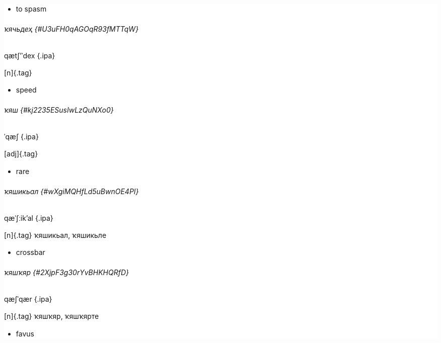 - to spasm

</div>

<div class='word'>

<div class='title'>

###### ҡячьдеҳ {#U3uFH0qAGOqR93fMTTqW}

qætʃʼˈdex {.ipa}

</div>

[n]{.tag}

- speed

</div>

<div class='word'>

<div class='title'>

###### ҡяш {#kj2235ESusIwLzQuNXo0}

ˈqæʃ {.ipa}

</div>

[adj]{.tag}

- rare

</div>

<div class='word'>

<div class='title'>

###### ҡяшикьал {#wXgiMQHfLd5uBwnOE4PI}

qæˈʃːikʼal {.ipa}

</div>

[n]{.tag} ҡяшикьал, ҡяшикьле

- crossbar

</div>

<div class='word'>

<div class='title'>

###### ҡяшҡяр {#2XjpF3g30rYvBHKHQRfD}

qæʃˈqær {.ipa}

</div>

[n]{.tag} ҡяшҡяр, ҡяшҡярте

- favus

</div>

